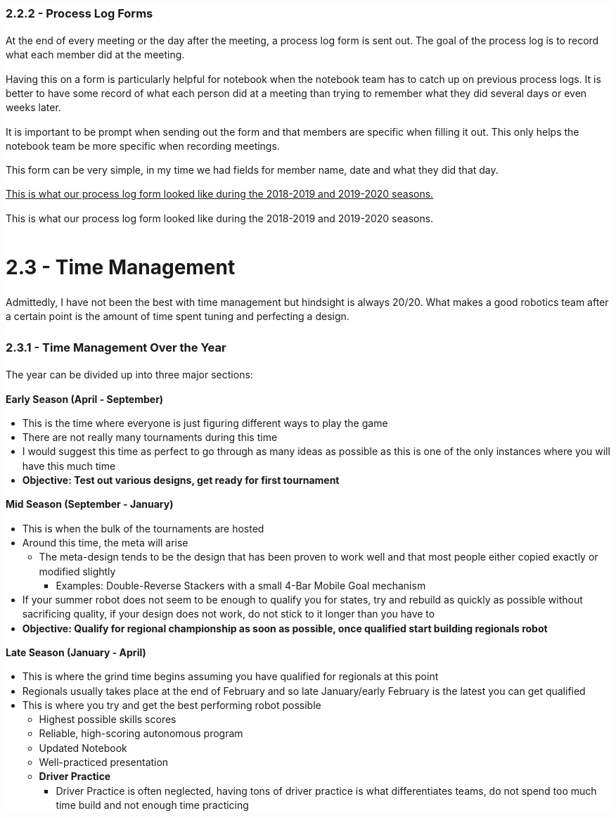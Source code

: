 ### **2.2.2 - Process Log Forms**

At the end of every meeting or the day after the meeting, a process log form is sent out. The goal of the process log is to record what each member did at the meeting.

Having this on a form is particularly helpful for notebook when the notebook team has to catch up on previous process logs. It is better to have some record of what each person did at a meeting than trying to remember what they did several days or even weeks later.

It is important to be prompt when sending out the form and that members are specific when filling it out. This only helps the notebook team be more specific when recording meetings.

This form can be very simple, in my time we had fields for member name, date and what they did that day.

[This is what our process log form looked like during the 2018-2019 and 2019-2020 seasons.](https://lh5.googleusercontent.com/556zBNUYWMTK-uiHXSFLD7SIwqUSSXbj29dQ0j_XirmjQxotWIvVFb8R95Gs-Qja9un5jGcUTTTnClaKeY5fpjA00qfWYB3MA4byqzKTGfVqjBNQMwRjIYD7Gqs2hyvJkIgKm_xH)

This is what our process log form looked like during the 2018-2019 and 2019-2020 seasons.

# 2.3 - Time Management

Admittedly, I have not been the best with time management but hindsight is always 20/20. What makes a good robotics team after a certain point is the amount of time spent tuning and perfecting a design.

### **2.3.1 - Time Management Over the Year**

The year can be divided up into three major sections:

**Early Season (April - September)**

- This is the time where everyone is just figuring different ways to play the game
- There are not really many tournaments during this time
- I would suggest this time as perfect to go through as many ideas as possible as this is one of the only instances where you will have this much time
- **Objective: Test out various designs, get ready for first tournament**

**Mid Season (September - January)**

- This is when the bulk of the tournaments are hosted
- Around this time, the meta will arise
    - The meta-design tends to be the design that has been proven to work well and that most people either copied exactly or modified slightly
        - Examples: Double-Reverse Stackers with a small 4-Bar Mobile Goal mechanism
- If your summer robot does not seem to be enough to qualify you for states, try and rebuild as quickly as possible without sacrificing quality, if your design does not work, do not stick to it longer than you have to
- **Objective: Qualify for regional championship as soon as possible, once qualified start building regionals robot**

**Late Season (January - April)**

- This is where the grind time begins assuming you have qualified for regionals at this point
- Regionals usually takes place at the end of February and so late January/early February is the latest you can get qualified
- This is where you try and get the best performing robot possible
    - Highest possible skills scores
    - Reliable, high-scoring autonomous program
    - Updated Notebook
    - Well-practiced presentation
    - **Driver Practice**
        - Driver Practice is often neglected, having tons of driver practice is what differentiates teams, do not spend too much time build and not enough time practicing
